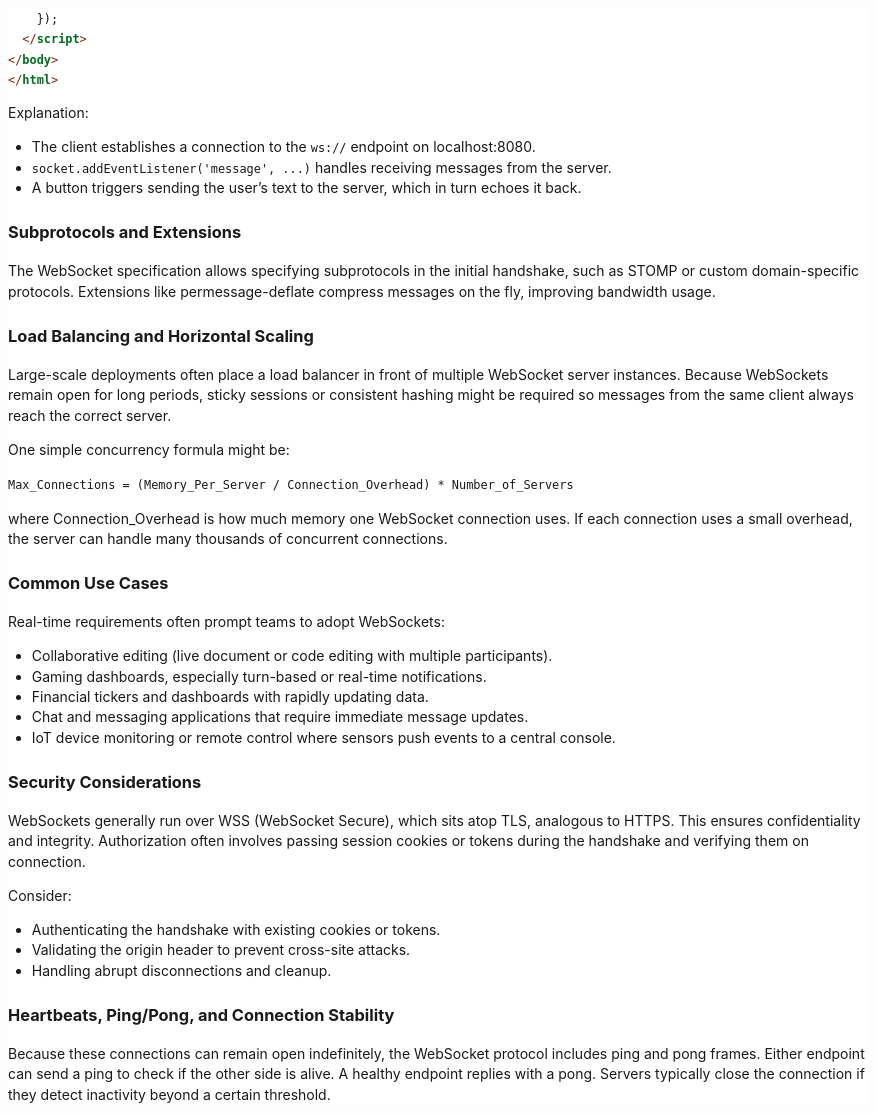 ```html
    });
  </script>
</body>
</html>
```

Explanation:  
- The client establishes a connection to the `ws://` endpoint on localhost:8080.  
- `socket.addEventListener('message', ...)` handles receiving messages from the server.  
- A button triggers sending the user’s text to the server, which in turn echoes it back.

### Subprotocols and Extensions  
The WebSocket specification allows specifying subprotocols in the initial handshake, such as STOMP or custom domain-specific protocols. Extensions like permessage-deflate compress messages on the fly, improving bandwidth usage.

### Load Balancing and Horizontal Scaling  
Large-scale deployments often place a load balancer in front of multiple WebSocket server instances. Because WebSockets remain open for long periods, sticky sessions or consistent hashing might be required so messages from the same client always reach the correct server.  

One simple concurrency formula might be:

```
Max_Connections = (Memory_Per_Server / Connection_Overhead) * Number_of_Servers
```

where Connection_Overhead is how much memory one WebSocket connection uses. If each connection uses a small overhead, the server can handle many thousands of concurrent connections.

### Common Use Cases  
Real-time requirements often prompt teams to adopt WebSockets:

- Collaborative editing (live document or code editing with multiple participants).  
- Gaming dashboards, especially turn-based or real-time notifications.  
- Financial tickers and dashboards with rapidly updating data.  
- Chat and messaging applications that require immediate message updates.  
- IoT device monitoring or remote control where sensors push events to a central console.

### Security Considerations  
WebSockets generally run over WSS (WebSocket Secure), which sits atop TLS, analogous to HTTPS. This ensures confidentiality and integrity. Authorization often involves passing session cookies or tokens during the handshake and verifying them on connection.  

Consider:  
- Authenticating the handshake with existing cookies or tokens.  
- Validating the origin header to prevent cross-site attacks.  
- Handling abrupt disconnections and cleanup.  

### Heartbeats, Ping/Pong, and Connection Stability  
Because these connections can remain open indefinitely, the WebSocket protocol includes ping and pong frames. Either endpoint can send a ping to check if the other side is alive. A healthy endpoint replies with a pong. Servers typically close the connection if they detect inactivity beyond a certain threshold.
